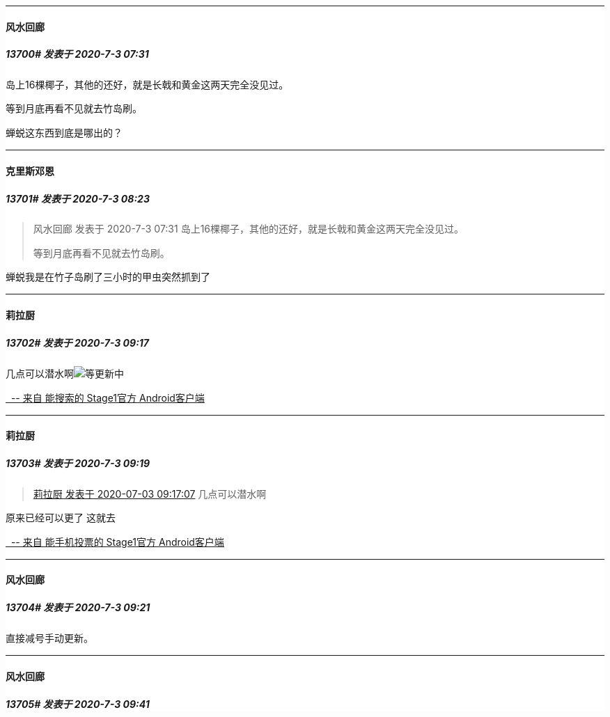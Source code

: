 *****

####  风水回廊  
##### 13700#       发表于 2020-7-3 07:31

岛上16棵椰子，其他的还好，就是长戟和黄金这两天完全没见过。

等到月底再看不见就去竹岛刷。

蝉蜕这东西到底是哪出的？

*****

####  克里斯邓恩  
##### 13701#       发表于 2020-7-3 08:23

<blockquote>风水回廊 发表于 2020-7-3 07:31
岛上16棵椰子，其他的还好，就是长戟和黄金这两天完全没见过。

等到月底再看不见就去竹岛刷。

</blockquote>
蝉蜕我是在竹子岛刷了三小时的甲虫突然抓到了

*****

####  莉拉厨  
##### 13702#       发表于 2020-7-3 09:17

几点可以潜水啊<img src="https://static.saraba1st.com/image/smiley/face2017/017.png" referrerpolicy="no-referrer">等更新中

[  -- 来自 能搜索的 Stage1官方 Android客户端](https://www.coolapk.com/apk/140634)

*****

####  莉拉厨  
##### 13703#       发表于 2020-7-3 09:19

<blockquote><a href="httphttps://bbs.saraba1st.com/2b/forum.php?mod=redirect&amp;goto=findpost&amp;pid=48045529&amp;ptid=1800312" target="_blank">莉拉厨 发表于 2020-07-03 09:17:07</a>
几点可以潜水啊</blockquote>原来已经可以更了 这就去

[  -- 来自 能手机投票的 Stage1官方 Android客户端](https://www.coolapk.com/apk/140634)

*****

####  风水回廊  
##### 13704#       发表于 2020-7-3 09:21

直接减号手动更新。

*****

####  风水回廊  
##### 13705#       发表于 2020-7-3 09:41
